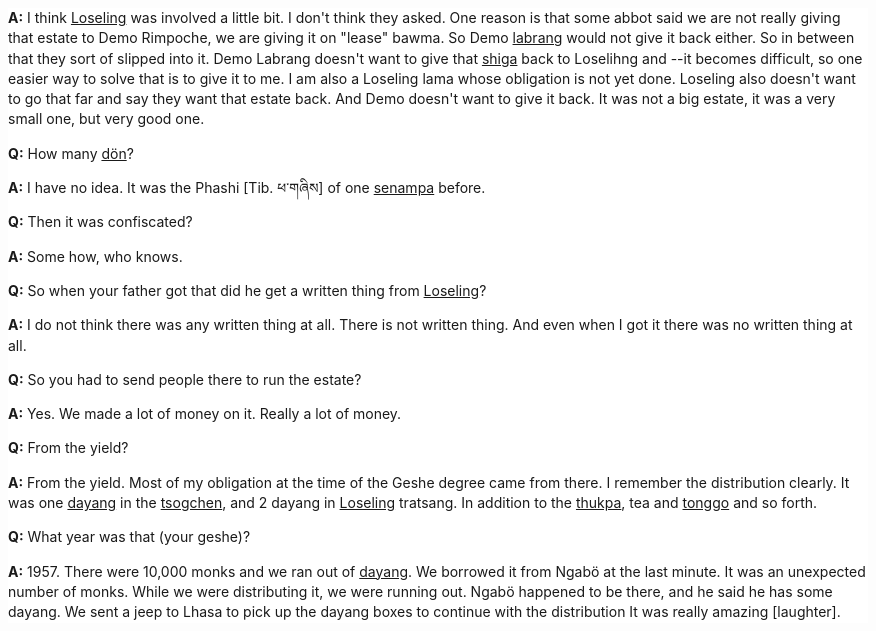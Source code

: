 **A:**  I think <a href="#" data-tooltip="[tib. བློ་གསལ་གླིང] One of the main colleges in Drepung Monastery.">Loseling</a> was involved a little bit. I don't think they asked. One reason is that some abbot said we are not really giving that estate to Demo Rimpoche, we are giving it on "lease" bawma. So Demo <a href="#" data-tooltip="[tib. བླ་བྲང] 1. The property/wealth owning corporate entity of an incarnate lama. 2. The property/wealth owning corporate entity of the Panchen Lama.">labrang</a> would not give it back either. So in between that they sort of slipped into it. Demo Labrang doesn't want to give that <a href="#" data-tooltip="[tib. གཞིས་ཀ] A manorial estate.">shiga</a> back to Loselihng and --it becomes difficult, so one easier way to solve that is to give it to me. I am also a Loseling lama whose obligation is not yet done. Loseling also doesn't want to go that far and say they want that estate back. And Demo doesn't want to give it back. It was not a big estate, it was a very small one, but very good one.   

**Q:**  How many <a href="#" data-tooltip="[tib. འདོན] A volume measurement used for fields on aristocratic and religious manorial estates. One dön was equal to two gang.">dön</a>?   

**A:**  I have no idea. It was the Phashi [Tib. ཕ་གཞིས] of one <a href="#" data-tooltip="[tib. སྲས་རྣམ་པ] A rank just below the 4th rank (rimshi) held by young officials from the upper level of the aristocracy [the Yabshi and Depön Midrag families] when they first joined the government.">senampa</a> before.   

**Q:**  Then it was confiscated?   

**A:**  Some how, who knows.   

**Q:**  So when your father got that did he get a written thing from <a href="#" data-tooltip="[tib. བློ་གསལ་གླིང] One of the main colleges in Drepung Monastery.">Loseling</a>?   

**A:**  I do not think there was any written thing at all. There is not written thing. And even when I got it there was no written thing at all.   

**Q:**  So you had to send people there to run the estate?   

**A:**  Yes. We made a lot of money on it. Really a lot of money.   

**Q:**  From the yield?   

**A:**  From the yield. Most of my obligation at the time of the Geshe degree came from there. I remember the distribution clearly. It was one <a href="#" data-tooltip="[tib. ད་ཡང; ch. 大洋] A Chinese silver dollar that had the image of Yuan Shikai on its face. It was used by the Chinese government in Tibet in the 1950s because Tibetans did not accept Chinese paper currency.">dayang</a> in the <a href="#" data-tooltip="[tib. ཚོགས་ཆེན] The main assembly hall of a monastery. The assembly hall for the monastery as a whole.">tsogchen</a>, and 2 dayang in <a href="#" data-tooltip="[tib. བློ་གསལ་གླིང] One of the main colleges in Drepung Monastery.">Loseling</a> tratsang. In addition to the <a href="#" data-tooltip="[tib. ཐུག་པ] 1. A porridge or gruel-like soup typically made with tsamba, and if available, meat and cheese. 2. Noodle dishes in broth.">thukpa</a>, tea and <a href="#" data-tooltip="[tib. གཏོང་སྒོ] A monastic obligation to provide the food and other necessary items served at a monastic prayer assembly meeting or some other rite; this was often a required obligation for monastic officials at the end of their term of office.">tonggo</a> and so forth.   

**Q:**  What year was that (your geshe)?   

**A:**  1957. There were 10,000 monks and we ran out of <a href="#" data-tooltip="[tib. ད་ཡང; ch. 大洋] A Chinese silver dollar that had the image of Yuan Shikai on its face. It was used by the Chinese government in Tibet in the 1950s because Tibetans did not accept Chinese paper currency.">dayang</a>. We borrowed it from Ngabö at the last minute. It was an unexpected number of monks. While we were distributing it, we were running out. Ngabö happened to be there, and he said he has some dayang. We sent a jeep to Lhasa to pick up the dayang boxes to continue with the distribution It was really amazing [laughter].   

